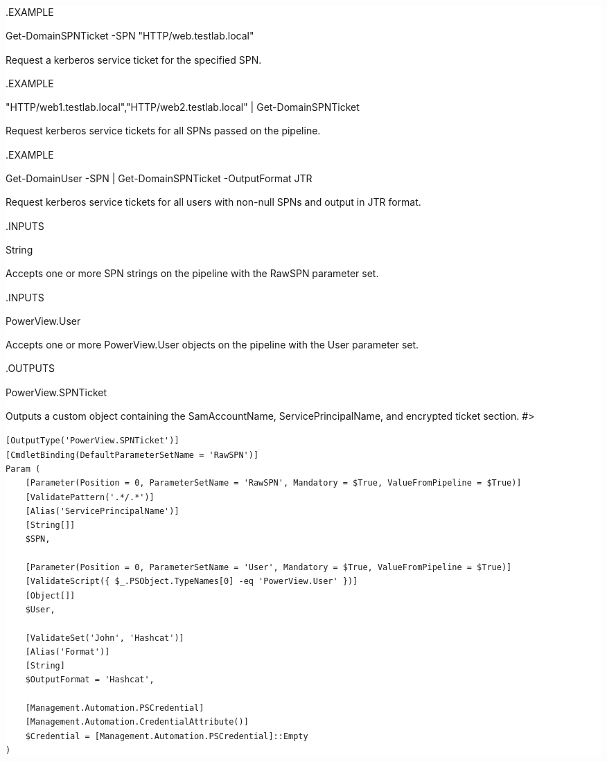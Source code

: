 .EXAMPLE

Get-DomainSPNTicket -SPN "HTTP/web.testlab.local"

Request a kerberos service ticket for the specified SPN.

.EXAMPLE

"HTTP/web1.testlab.local","HTTP/web2.testlab.local" | Get-DomainSPNTicket

Request kerberos service tickets for all SPNs passed on the pipeline.

.EXAMPLE

Get-DomainUser -SPN | Get-DomainSPNTicket -OutputFormat JTR

Request kerberos service tickets for all users with non-null SPNs and output in JTR format.

.INPUTS

String

Accepts one or more SPN strings on the pipeline with the RawSPN parameter set.

.INPUTS

PowerView.User

Accepts one or more PowerView.User objects on the pipeline with the User parameter set.

.OUTPUTS

PowerView.SPNTicket

Outputs a custom object containing the SamAccountName, ServicePrincipalName, and encrypted ticket section.
#>

    [OutputType('PowerView.SPNTicket')]
    [CmdletBinding(DefaultParameterSetName = 'RawSPN')]
    Param (
        [Parameter(Position = 0, ParameterSetName = 'RawSPN', Mandatory = $True, ValueFromPipeline = $True)]
        [ValidatePattern('.*/.*')]
        [Alias('ServicePrincipalName')]
        [String[]]
        $SPN,

        [Parameter(Position = 0, ParameterSetName = 'User', Mandatory = $True, ValueFromPipeline = $True)]
        [ValidateScript({ $_.PSObject.TypeNames[0] -eq 'PowerView.User' })]
        [Object[]]
        $User,

        [ValidateSet('John', 'Hashcat')]
        [Alias('Format')]
        [String]
        $OutputFormat = 'Hashcat',

        [Management.Automation.PSCredential]
        [Management.Automation.CredentialAttribute()]
        $Credential = [Management.Automation.PSCredential]::Empty
    )
